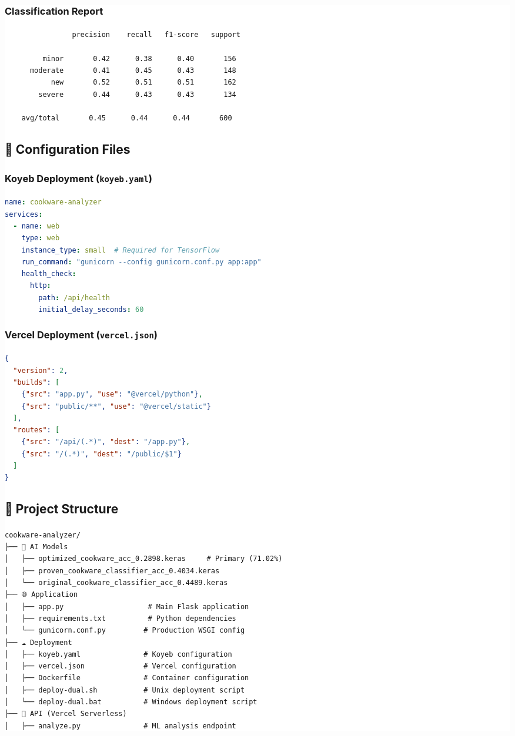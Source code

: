 ### Classification Report
```
                precision    recall   f1-score   support
    
         minor       0.42      0.38      0.40       156
      moderate       0.41      0.45      0.43       148  
           new       0.52      0.51      0.51       162
        severe       0.44      0.43      0.43       134
    
    avg/total       0.45      0.44      0.44       600
```

## 🔧 Configuration Files

### Koyeb Deployment (`koyeb.yaml`)
```yaml
name: cookware-analyzer
services:
  - name: web
    type: web
    instance_type: small  # Required for TensorFlow
    run_command: "gunicorn --config gunicorn.conf.py app:app"
    health_check:
      http:
        path: /api/health
        initial_delay_seconds: 60
```

### Vercel Deployment (`vercel.json`)
```json
{
  "version": 2,
  "builds": [
    {"src": "app.py", "use": "@vercel/python"},
    {"src": "public/**", "use": "@vercel/static"}
  ],
  "routes": [
    {"src": "/api/(.*)", "dest": "/app.py"},
    {"src": "/(.*)", "dest": "/public/$1"}
  ]
}
```

## 📁 Project Structure

```
cookware-analyzer/
├── 🧠 AI Models
│   ├── optimized_cookware_acc_0.2898.keras     # Primary (71.02%)
│   ├── proven_cookware_classifier_acc_0.4034.keras
│   └── original_cookware_classifier_acc_0.4489.keras
├── 🌐 Application
│   ├── app.py                    # Main Flask application
│   ├── requirements.txt          # Python dependencies
│   └── gunicorn.conf.py         # Production WSGI config
├── ☁️ Deployment
│   ├── koyeb.yaml               # Koyeb configuration
│   ├── vercel.json              # Vercel configuration
│   ├── Dockerfile               # Container configuration
│   ├── deploy-dual.sh           # Unix deployment script
│   └── deploy-dual.bat          # Windows deployment script
├── 🔗 API (Vercel Serverless)
│   ├── analyze.py               # ML analysis endpoint
```